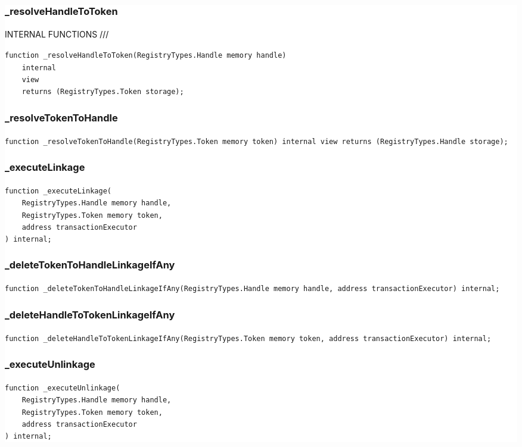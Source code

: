 
### _resolveHandleToToken

INTERNAL FUNCTIONS      ///


```solidity
function _resolveHandleToToken(RegistryTypes.Handle memory handle)
    internal
    view
    returns (RegistryTypes.Token storage);
```

### _resolveTokenToHandle


```solidity
function _resolveTokenToHandle(RegistryTypes.Token memory token) internal view returns (RegistryTypes.Handle storage);
```

### _executeLinkage


```solidity
function _executeLinkage(
    RegistryTypes.Handle memory handle,
    RegistryTypes.Token memory token,
    address transactionExecutor
) internal;
```

### _deleteTokenToHandleLinkageIfAny


```solidity
function _deleteTokenToHandleLinkageIfAny(RegistryTypes.Handle memory handle, address transactionExecutor) internal;
```

### _deleteHandleToTokenLinkageIfAny


```solidity
function _deleteHandleToTokenLinkageIfAny(RegistryTypes.Token memory token, address transactionExecutor) internal;
```

### _executeUnlinkage


```solidity
function _executeUnlinkage(
    RegistryTypes.Handle memory handle,
    RegistryTypes.Token memory token,
    address transactionExecutor
) internal;
```
